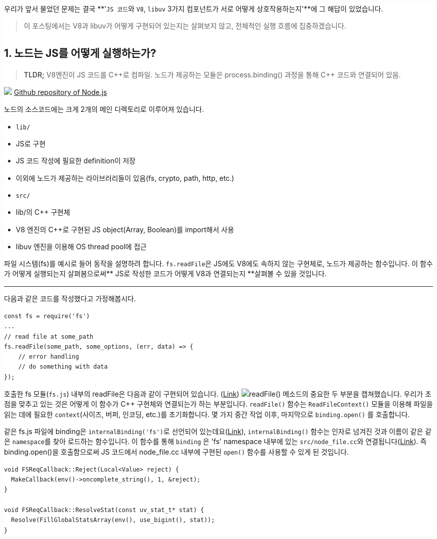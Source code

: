 우리가 앞서 물었던 문제는 결국 **'`JS 코드`와 `V8`, `libuv` 3가지 컴포넌트가 서로 어떻게 상호작용하는지'**에 그 해답이 있었습니다.

> 이 포스팅에서는 V8과 libuv가 어떻게 구현되어 있는지는 살펴보지 않고, 전체적인 실행 흐름에 집중하겠습니다.

## 1. 노드는 JS를 어떻게 실행하는가?

> **TLDR;** V8엔진이 JS 코드를 C++로 컴파일. 노드가 제공하는 모듈은 process.binding() 과정을 통해 C++ 코드와 연결되어 있음.

![](__GHOST_URL__/content/images/2021/11/image-9.png)
[Github repository of Node.js](https://github.com/nodejs/node)

노드의 소스코드에는 크게 2개의 메인 디렉토리로 이루어져 있습니다.

- `lib/`
- JS로 구현
- JS 코드 작성에 필요한 definition이 저장
- 이외에 노드가 제공하는 라이브러리들이 있음(fs, crypto, path, http, etc.)

- `src/`
- lib/의 C++ 구현체
- V8 엔진의 C++로 구현된 JS object(Array, Boolean)를 import해서 사용
- libuv 엔진을 이용해 OS thread pool에 접근

파일 시스템(fs)를 예시로 들어 동작을 설명하려 합니다. `fs.readFile`은 JS에도 V8에도 속하지 않는 구현체로, 노드가 제공하는 함수입니다. 이 함수가 어떻게 실행되는지 살펴봄으로써** JS로 작성한 코드가 어떻게 V8과 연결되는지 **살펴볼 수 있을 것입니다.

---

다음과 같은 코드를 작성했다고 가정해봅시다.

    const fs = require('fs')
    ...
    // read file at some_path
    fs.readFile(some_path, some_options, (err, data) => {
    	// error handling
    	// do something with data
    });
    

호출한 fs 모듈(`fs.js`) 내부의 readFile은 다음과 같이 구현되어 있습니다. ([Link](https://github.com/nodejs/node/blob/1317252dfe8824fd9cfee125d2aaa94004db2f3b/lib/fs.js#L370-L399))
![](__GHOST_URL__/content/images/2021/11/image-8.png)readFile() 메소드의 중요한 두 부분을 캡쳐했습니다.
우리가 초점을 맞추고 있는 것은 어떻게 이 함수가 C++ 구현체와 연결되는가 하는 부분입니다. `readFile()` 함수는 `ReadFileContext()` 모듈을 이용해 파일을 읽는 데에 필요한 `context`(사이즈, 버퍼, 인코딩, etc.)를 초기화합니다. 몇 가지 중간 작업 이후, 마지막으로 `binding.open()` 를 호출합니다.

같은 fs.js 파일에 binding은 `internalBinding('fs')`로 선언되어 있는데요([Link](https://github.com/nodejs/node/blob/1317252dfe8824fd9cfee125d2aaa94004db2f3b/lib/fs.js#L70)), `internalBinding()` 함수는 인자로 넘겨진 것과 이름이 같은 같은 `namespace`를 찾아 로드하는 함수입니다. 이 함수를 통해 `binding` 은 'fs' namespace 내부에 있는 `src/node_file.cc`와 연결됩니다([Link](https://github.com/nodejs/node/blob/1317252dfe8824fd9cfee125d2aaa94004db2f3b/src/node_file.cc#L52)). 즉 binding.open()을 호출함으로써 JS 코드에서 node_file.cc 내부에 구현된 `open()` 함수를 사용할 수 있게 된 것입니다.

    void FSReqCallback::Reject(Local<Value> reject) {
      MakeCallback(env()->oncomplete_string(), 1, &reject);
    }
    
    void FSReqCallback::ResolveStat(const uv_stat_t* stat) {
      Resolve(FillGlobalStatsArray(env(), use_bigint(), stat));
    }
    